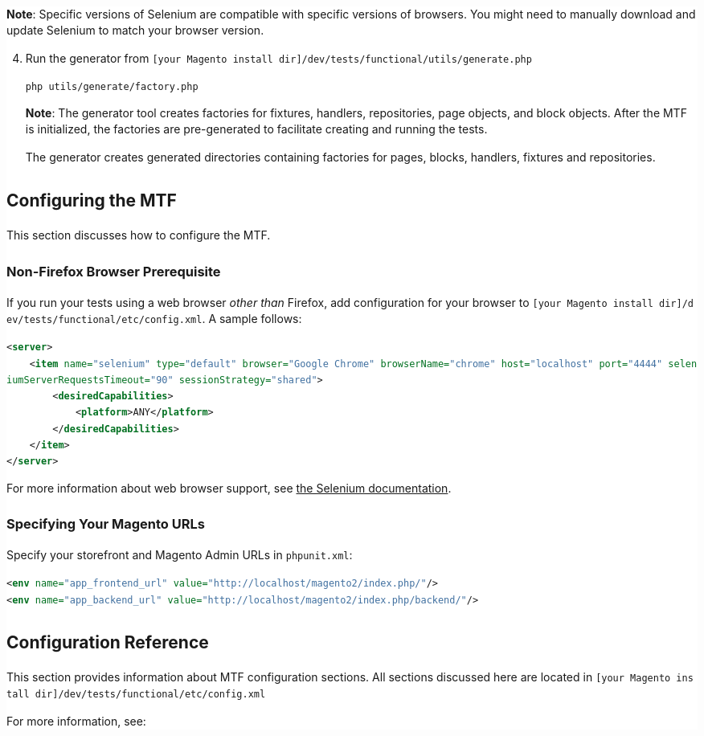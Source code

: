    **Note**: Specific versions of Selenium are compatible with specific versions of browsers. You might need to manually download and update Selenium to match your browser version. 

4.	Run the generator from `[your Magento install dir]/dev/tests/functional/utils/generate.php`

	```
	php utils/generate/factory.php
	```
	
	**Note**: The generator tool creates factories for fixtures, handlers, repositories, page objects, and block objects. After the MTF is initialized, the factories are pre-generated to facilitate creating and running the tests.
	
	The generator creates generated directories containing factories for pages, blocks, handlers, fixtures and repositories.

## Configuring the MTF

This section discusses how to configure the MTF. 

### Non-Firefox Browser Prerequisite

If you run your tests using a web browser _other than_ Firefox, add configuration for your browser to `[your Magento install dir]/dev/tests/functional/etc/config.xml`. A sample follows:

```xml
<server>
	<item name="selenium" type="default" browser="Google Chrome" browserName="chrome" host="localhost" port="4444" seleniumServerRequestsTimeout="90" sessionStrategy="shared">
		<desiredCapabilities>
			<platform>ANY</platform>
		</desiredCapabilities>
	</item>
</server>
```

For more information about web browser support, see <a href="http://docs.seleniumhq.org/docs/01_introducing_selenium.jsp#supported-browsers-and-platforms" target="_blank">the Selenium documentation</a>.

### Specifying Your Magento URLs

Specify your storefront and Magento Admin URLs in `phpunit.xml`:

```xml
<env name="app_frontend_url" value="http://localhost/magento2/index.php/"/>
<env name="app_backend_url" value="http://localhost/magento2/index.php/backend/"/>
```
	
## Configuration Reference

This section provides information about MTF configuration sections. All sections discussed here are located in `[your Magento install dir]/dev/tests/functional/etc/config.xml`

For more information, see:

